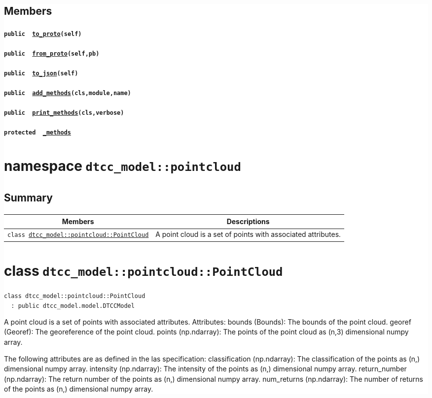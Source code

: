 ## Members

#### `public  `[`to_proto`](#classdtcc__model_1_1model_1_1_d_t_c_c_model_1a93241d2da190399d8909ff8830e12886)`(self)` 

#### `public  `[`from_proto`](#classdtcc__model_1_1model_1_1_d_t_c_c_model_1a80cc52cad31274db7fa25ed8f02fa8c8)`(self,pb)` 

#### `public  `[`to_json`](#classdtcc__model_1_1model_1_1_d_t_c_c_model_1a44658e6efba48b1dea068a1e4637bafb)`(self)` 

#### `public  `[`add_methods`](#classdtcc__model_1_1model_1_1_d_t_c_c_model_1a6e24e9af398d0822dcdcff35d85ba1dc)`(cls,module,name)` 

#### `public  `[`print_methods`](#classdtcc__model_1_1model_1_1_d_t_c_c_model_1ab3d342cc905cdbbd2148d194a974ce9a)`(cls,verbose)` 

#### `protected  `[`_methods`](#classdtcc__model_1_1model_1_1_d_t_c_c_model_1a72c3f38e862f599b42fe4d39a0c16450) 

# namespace `dtcc_model::pointcloud` 

## Summary

 Members                        | Descriptions                                
--------------------------------|---------------------------------------------
`class `[`dtcc_model::pointcloud::PointCloud`](#classdtcc__model_1_1pointcloud_1_1_point_cloud) | A point cloud is a set of points with associated attributes.

# class `dtcc_model::pointcloud::PointCloud` 

```
class dtcc_model::pointcloud::PointCloud
  : public dtcc_model.model.DTCCModel
```  

A point cloud is a set of points with associated attributes.
Attributes:
  bounds (Bounds): The bounds of the point cloud.
  georef (Georef): The georeference of the point cloud.
  points (np.ndarray): The points of the point cloud as (n,3) dimensional numpy array.

  The following attributes are as defined in the las specification:
  classification (np.ndarray): The classification of the points as (n,) dimensional numpy array.
  intensity (np.ndarray): The intensity of the points as (n,) dimensional numpy array.
  return_number (np.ndarray): The return number of the points as (n,) dimensional numpy array.
  num_returns (np.ndarray): The number of returns of the points as (n,) dimensional numpy array.
